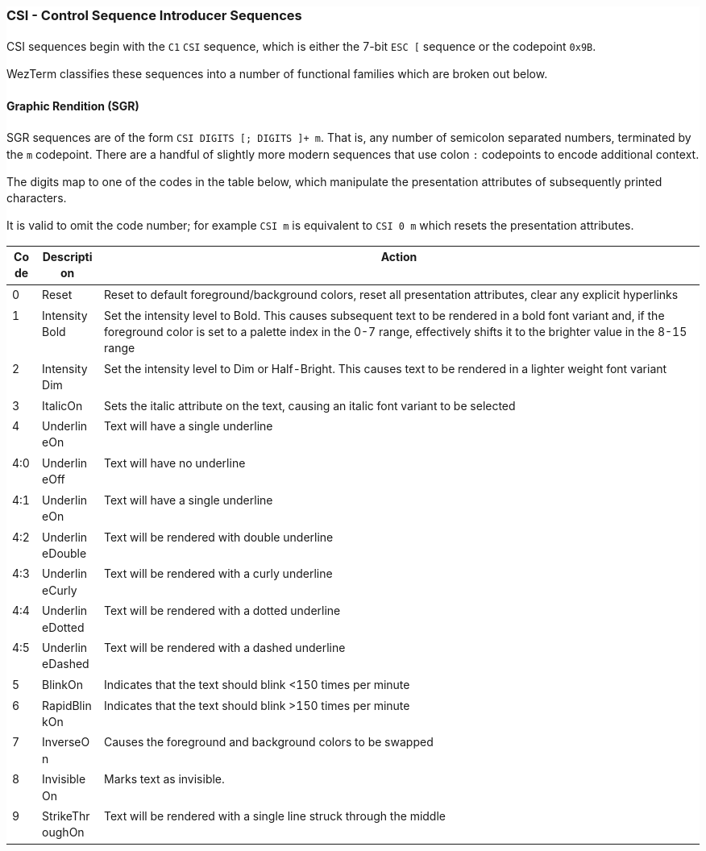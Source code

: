 ### CSI - Control Sequence Introducer Sequences

CSI sequences begin with the `C1` `CSI` sequence, which is either the 7-bit
`ESC [` sequence or the codepoint `0x9B`.

WezTerm classifies these sequences into a number of functional families which
are broken out below.

#### Graphic Rendition (SGR)

SGR sequences are of the form `CSI DIGITS [; DIGITS ]+ m`.  That is, any number
of semicolon separated numbers, terminated by the `m` codepoint.  There are a handful
of slightly more modern sequences that use colon `:` codepoints to encode additional
context.

The digits map to one of the codes in the table below, which manipulate the
presentation attributes of subsequently printed characters.

It is valid to omit the code number; for example `CSI m` is equivalent to `CSI 0 m` which resets the presentation attributes.

| Code | Description              | Action                                                                                                                                                                                                                                     |
| ---- | ------------------------ | ------------------------------------------------------------------------------------------------------------------------------------------------------------------------------------------------------------------------------------------ |
| 0    | Reset                    | Reset to default foreground/background colors, reset all presentation attributes, clear any explicit hyperlinks                                                                                                                            |
| 1    | IntensityBold            | Set the intensity level to Bold.  This causes subsequent text to be rendered in a bold font variant and, if the foreground color is set to a palette index in the 0-7 range, effectively shifts it to the brighter value in the 8-15 range |
| 2    | IntensityDim             | Set the intensity level to Dim or Half-Bright.  This causes text to be rendered in a lighter weight font variant                                                                                                                           |
| 3    | ItalicOn                 | Sets the italic attribute on the text, causing an italic font variant to be selected                                                                                                                                                       |
| 4    | UnderlineOn              | Text will have a single underline                                                                                                                                                                                                          |
| 4:0  | UnderlineOff             | Text will have no underline                                                                                                                                                                                                                |
| 4:1  | UnderlineOn              | Text will have a single underline                                                                                                                                                                                                          |
| 4:2  | UnderlineDouble          | Text will be rendered with double underline                                                                                                                                                                                                |
| 4:3  | UnderlineCurly           | Text will be rendered with a curly underline                                                                                                                                                                                               |
| 4:4  | UnderlineDotted          | Text will be rendered with a dotted underline                                                                                                                                                                                              |
| 4:5  | UnderlineDashed          | Text will be rendered with a dashed underline                                                                                                                                                                                              |
| 5    | BlinkOn                  | Indicates that the text should blink \<150 times per minute                                                                                                                                                                                |
| 6    | RapidBlinkOn             | Indicates that the text should blink >150 times per minute                                                                                                                                                                                 |
| 7    | InverseOn                | Causes the foreground and background colors to be swapped                                                                                                                                                                                  |
| 8    | InvisibleOn              | Marks text as invisible.                                                                                                                                                                                                                   |
| 9    | StrikeThroughOn          | Text will be rendered with a single line struck through the middle                                                                                                                                                                         |